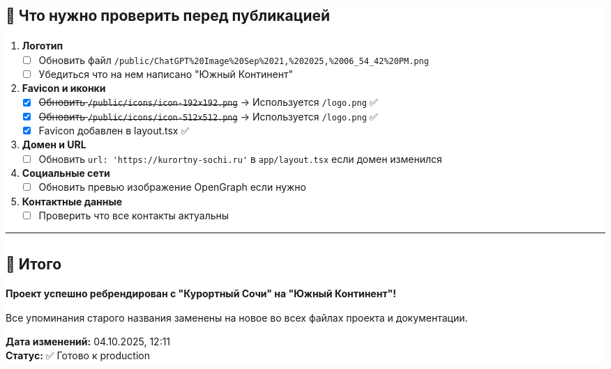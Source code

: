 
## 📝 Что нужно проверить перед публикацией

1. **Логотип**
   - [ ] Обновить файл `/public/ChatGPT%20Image%20Sep%2021,%202025,%2006_54_42%20PM.png`
   - [ ] Убедиться что на нем написано "Южный Континент"

2. **Favicon и иконки**
   - [x] ~~Обновить `/public/icons/icon-192x192.png`~~ → Используется `/logo.png` ✅
   - [x] ~~Обновить `/public/icons/icon-512x512.png`~~ → Используется `/logo.png` ✅
   - [x] Favicon добавлен в layout.tsx ✅

3. **Домен и URL**
   - [ ] Обновить `url: 'https://kurortny-sochi.ru'` в `app/layout.tsx` если домен изменился

4. **Социальные сети**
   - [ ] Обновить превью изображение OpenGraph если нужно

5. **Контактные данные**
   - [ ] Проверить что все контакты актуальны

---

## 🎉 Итого

**Проект успешно ребрендирован с "Курортный Сочи" на "Южный Континент"!**

Все упоминания старого названия заменены на новое во всех файлах проекта и документации.

**Дата изменений:** 04.10.2025, 12:11  
**Статус:** ✅ Готово к production


